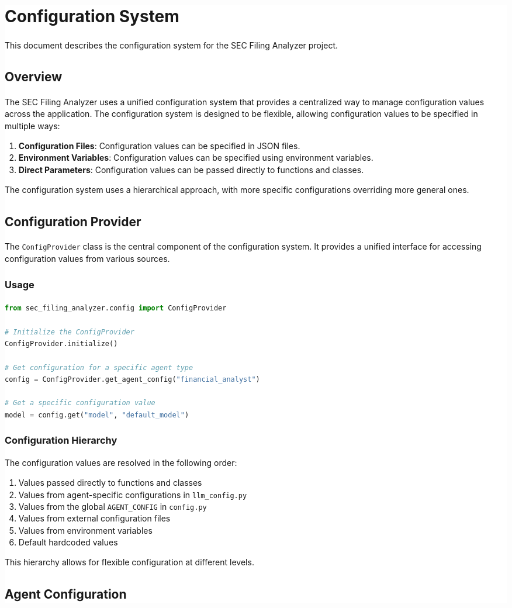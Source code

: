 # Configuration System

This document describes the configuration system for the SEC Filing Analyzer project.

## Overview

The SEC Filing Analyzer uses a unified configuration system that provides a centralized way to manage configuration values across the application. The configuration system is designed to be flexible, allowing configuration values to be specified in multiple ways:

1. **Configuration Files**: Configuration values can be specified in JSON files.
2. **Environment Variables**: Configuration values can be specified using environment variables.
3. **Direct Parameters**: Configuration values can be passed directly to functions and classes.

The configuration system uses a hierarchical approach, with more specific configurations overriding more general ones.

## Configuration Provider

The `ConfigProvider` class is the central component of the configuration system. It provides a unified interface for accessing configuration values from various sources.

### Usage

```python
from sec_filing_analyzer.config import ConfigProvider

# Initialize the ConfigProvider
ConfigProvider.initialize()

# Get configuration for a specific agent type
config = ConfigProvider.get_agent_config("financial_analyst")

# Get a specific configuration value
model = config.get("model", "default_model")
```

### Configuration Hierarchy

The configuration values are resolved in the following order:

1. Values passed directly to functions and classes
2. Values from agent-specific configurations in `llm_config.py`
3. Values from the global `AGENT_CONFIG` in `config.py`
4. Values from external configuration files
5. Values from environment variables
6. Default hardcoded values

This hierarchy allows for flexible configuration at different levels.

## Agent Configuration

